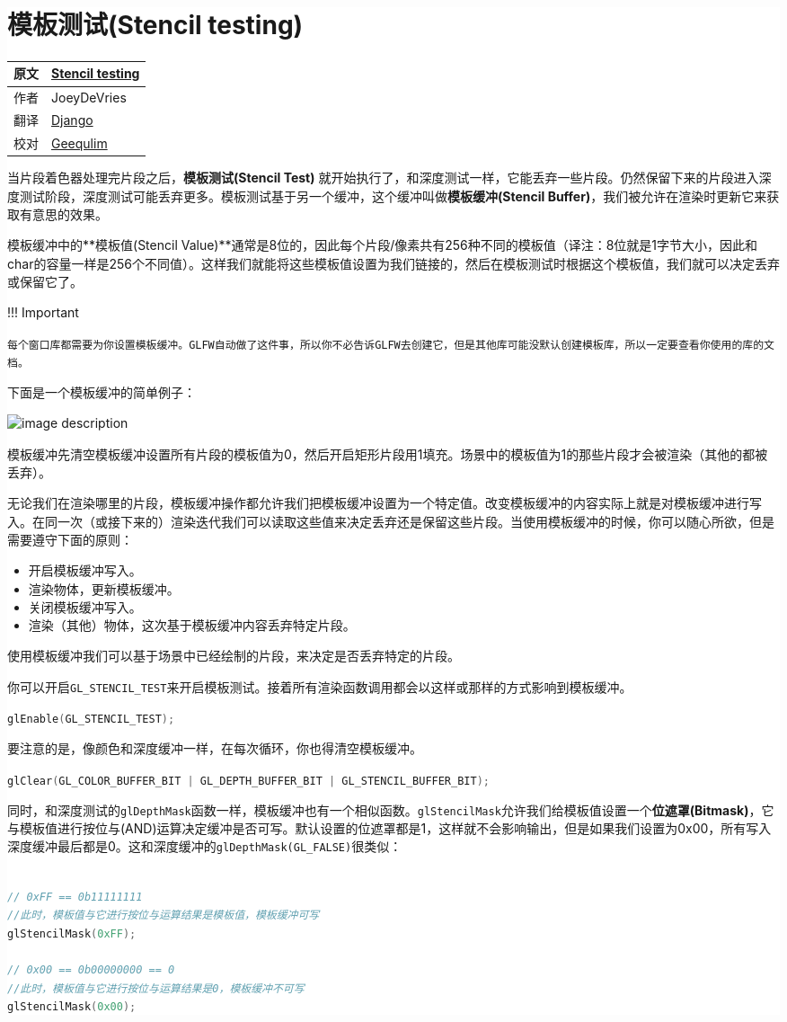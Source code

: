 # 模板测试(Stencil testing)

原文     | [Stencil testing](http://learnopengl.com/#!Advanced-OpenGL/Stencil-testing)
      ---|---
作者     | JoeyDeVries
翻译     | [Django](http://bullteacher.com/)
校对     | [Geequlim](http://geequlim.com)

当片段着色器处理完片段之后，**模板测试(Stencil Test)** 就开始执行了，和深度测试一样，它能丢弃一些片段。仍然保留下来的片段进入深度测试阶段，深度测试可能丢弃更多。模板测试基于另一个缓冲，这个缓冲叫做**模板缓冲(Stencil Buffer)**，我们被允许在渲染时更新它来获取有意思的效果。

模板缓冲中的**模板值(Stencil Value)**通常是8位的，因此每个片段/像素共有256种不同的模板值（译注：8位就是1字节大小，因此和char的容量一样是256个不同值）。这样我们就能将这些模板值设置为我们链接的，然后在模板测试时根据这个模板值，我们就可以决定丢弃或保留它了。

!!! Important

    每个窗口库都需要为你设置模板缓冲。GLFW自动做了这件事，所以你不必告诉GLFW去创建它，但是其他库可能没默认创建模板库，所以一定要查看你使用的库的文档。

下面是一个模板缓冲的简单例子：

![image description](http://learnopengl.com/img/advanced/stencil_buffer.png)

模板缓冲先清空模板缓冲设置所有片段的模板值为0，然后开启矩形片段用1填充。场景中的模板值为1的那些片段才会被渲染（其他的都被丢弃）。

无论我们在渲染哪里的片段，模板缓冲操作都允许我们把模板缓冲设置为一个特定值。改变模板缓冲的内容实际上就是对模板缓冲进行写入。在同一次（或接下来的）渲染迭代我们可以读取这些值来决定丢弃还是保留这些片段。当使用模板缓冲的时候，你可以随心所欲，但是需要遵守下面的原则：

* 开启模板缓冲写入。
* 渲染物体，更新模板缓冲。
* 关闭模板缓冲写入。
* 渲染（其他）物体，这次基于模板缓冲内容丢弃特定片段。

使用模板缓冲我们可以基于场景中已经绘制的片段，来决定是否丢弃特定的片段。

你可以开启`GL_STENCIL_TEST`来开启模板测试。接着所有渲染函数调用都会以这样或那样的方式影响到模板缓冲。

```c++
glEnable(GL_STENCIL_TEST);
```
要注意的是，像颜色和深度缓冲一样，在每次循环，你也得清空模板缓冲。

```c++
glClear(GL_COLOR_BUFFER_BIT | GL_DEPTH_BUFFER_BIT | GL_STENCIL_BUFFER_BIT);
```

同时，和深度测试的`glDepthMask`函数一样，模板缓冲也有一个相似函数。`glStencilMask`允许我们给模板值设置一个**位遮罩(Bitmask)**，它与模板值进行按位与(AND)运算决定缓冲是否可写。默认设置的位遮罩都是1，这样就不会影响输出，但是如果我们设置为0x00，所有写入深度缓冲最后都是0。这和深度缓冲的`glDepthMask(GL_FALSE)`很类似：

```c++

// 0xFF == 0b11111111
//此时，模板值与它进行按位与运算结果是模板值，模板缓冲可写
glStencilMask(0xFF); 

// 0x00 == 0b00000000 == 0
//此时，模板值与它进行按位与运算结果是0，模板缓冲不可写
glStencilMask(0x00); 
```
